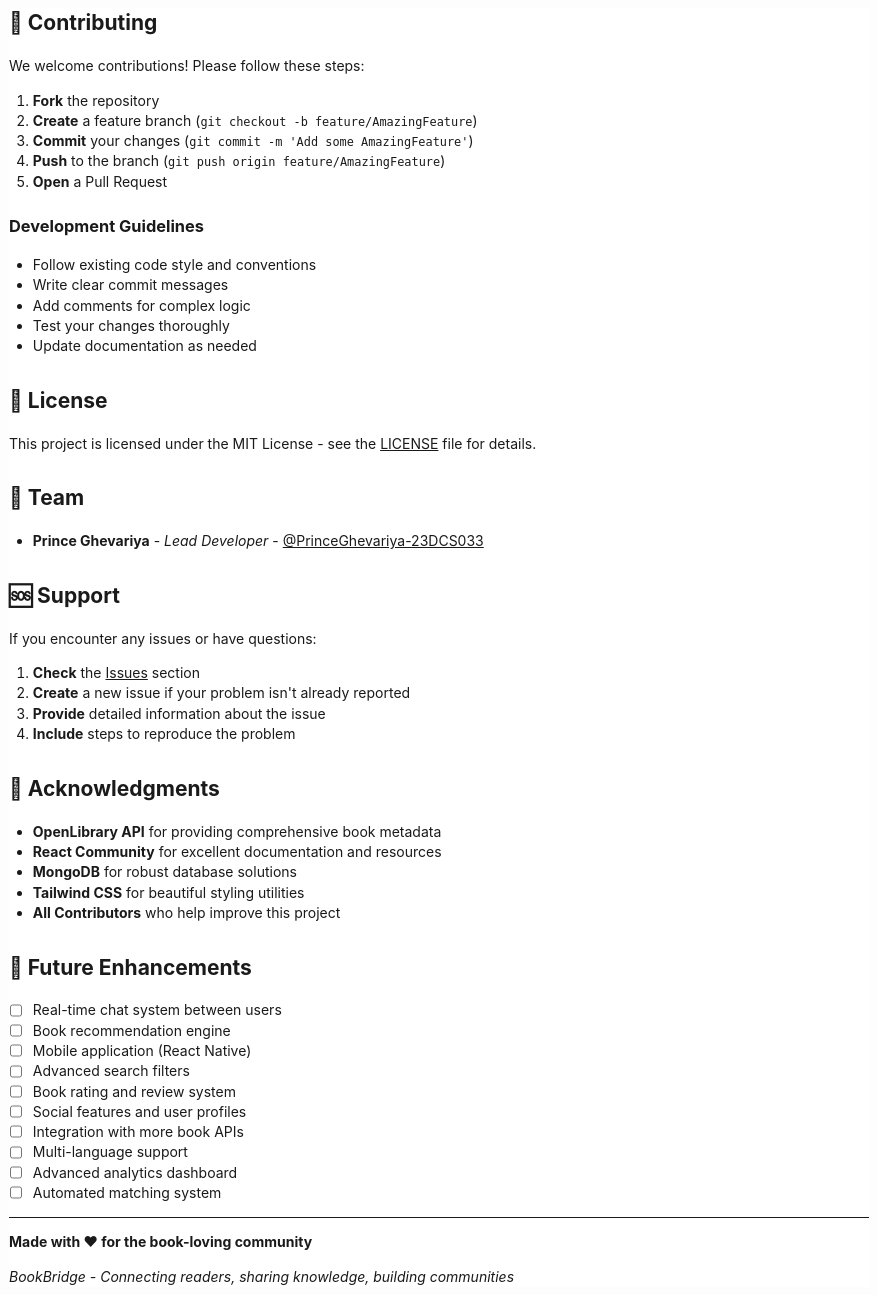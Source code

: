 ## 🤝 Contributing

We welcome contributions! Please follow these steps:

1. **Fork** the repository
2. **Create** a feature branch (`git checkout -b feature/AmazingFeature`)
3. **Commit** your changes (`git commit -m 'Add some AmazingFeature'`)
4. **Push** to the branch (`git push origin feature/AmazingFeature`)
5. **Open** a Pull Request

### Development Guidelines
- Follow existing code style and conventions
- Write clear commit messages
- Add comments for complex logic
- Test your changes thoroughly
- Update documentation as needed

## 📝 License

This project is licensed under the MIT License - see the [LICENSE](LICENSE) file for details.

## 👥 Team

- **Prince Ghevariya** - *Lead Developer* - [@PrinceGhevariya-23DCS033](https://github.com/PrinceGhevariya-23DCS033)

## 🆘 Support

If you encounter any issues or have questions:

1. **Check** the [Issues](https://github.com/PrinceGhevariya-23DCS033/BookBridge-Online-Book-Sharing-Exchange-Platform/issues) section
2. **Create** a new issue if your problem isn't already reported
3. **Provide** detailed information about the issue
4. **Include** steps to reproduce the problem

## 🙏 Acknowledgments

- **OpenLibrary API** for providing comprehensive book metadata
- **React Community** for excellent documentation and resources
- **MongoDB** for robust database solutions
- **Tailwind CSS** for beautiful styling utilities
- **All Contributors** who help improve this project

## 🔮 Future Enhancements

- [ ] Real-time chat system between users
- [ ] Book recommendation engine
- [ ] Mobile application (React Native)
- [ ] Advanced search filters
- [ ] Book rating and review system
- [ ] Social features and user profiles
- [ ] Integration with more book APIs
- [ ] Multi-language support
- [ ] Advanced analytics dashboard
- [ ] Automated matching system

---

**Made with ❤️ for the book-loving community**

*BookBridge - Connecting readers, sharing knowledge, building communities*